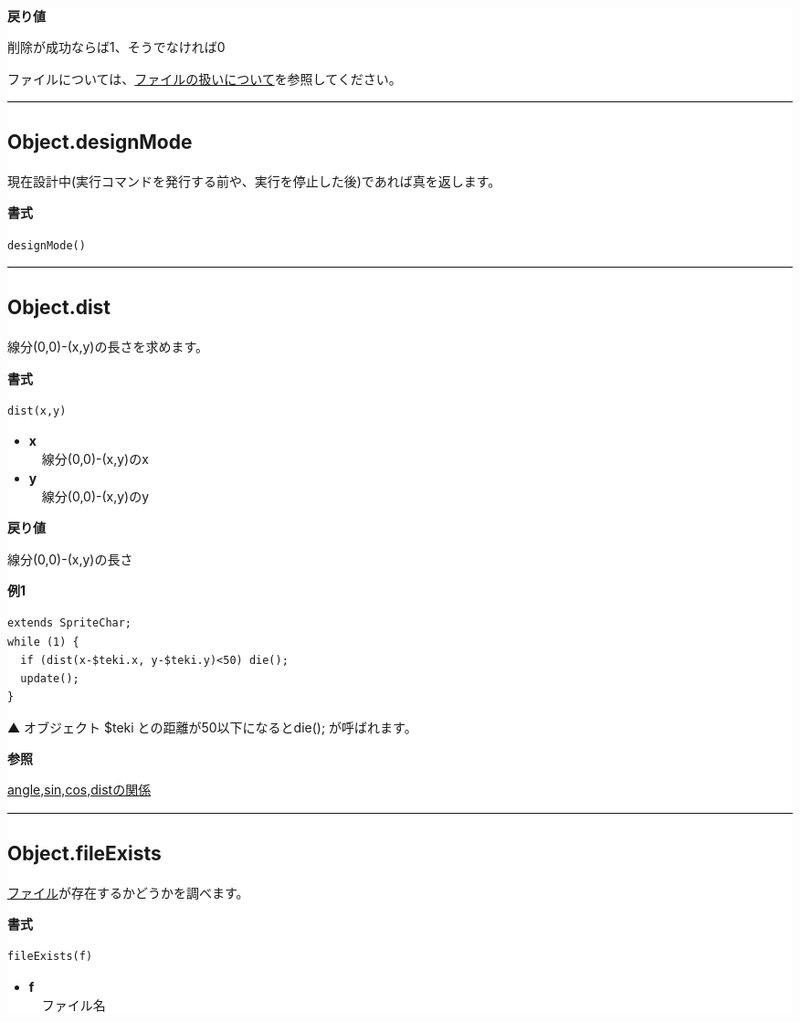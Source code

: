 **戻り値**

削除が成功ならば1、そうでなければ0

ファイルについては、[ファイルの扱いについて](./rf-file-handling)を参照してください。

***

## Object.designMode
現在設計中(実行コマンドを発行する前や、実行を停止した後)であれば真を返します。

**書式**
```
designMode()
```

***

## Object.dist
線分(0,0)-(x,y)の長さを求めます。

**書式**
```
dist(x,y)
```
- **x**  
&emsp;線分(0,0)-(x,y)のx
- **y**  
&emsp;線分(0,0)-(x,y)のy

**戻り値**

線分(0,0)-(x,y)の長さ

**例1**
```
extends SpriteChar;
while (1) {
  if (dist(x-$teki.x, y-$teki.y)<50) die();
  update();
}
```

▲ オブジェクト $teki との距離が50以下になるとdie(); が呼ばれます。

**参照**

[angle,sin,cos,distの関係](./rf-angle-sin-cos-dist)

***

## Object.fileExists
[ファイル](./rf-file-handling)が存在するかどうかを調べます。

**書式**
```
fileExists(f)
```
- **f**  
&emsp;ファイル名

